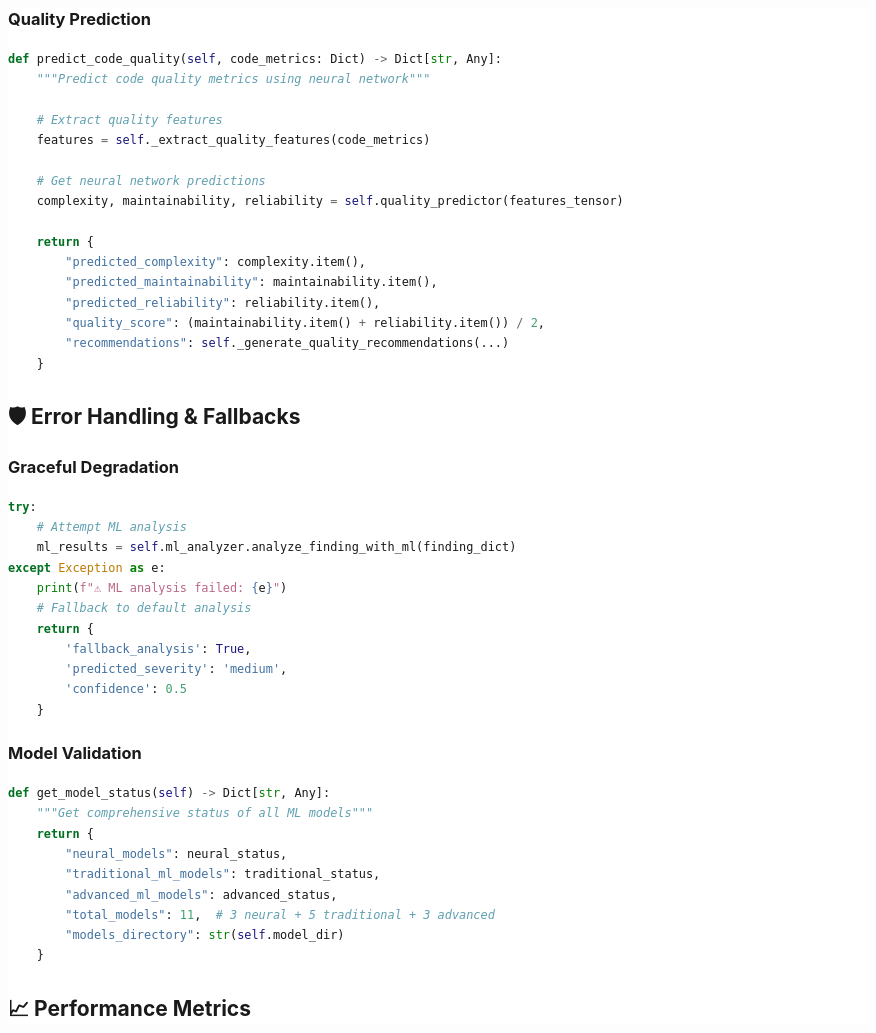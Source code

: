### **Quality Prediction**
```python
def predict_code_quality(self, code_metrics: Dict) -> Dict[str, Any]:
    """Predict code quality metrics using neural network"""
    
    # Extract quality features
    features = self._extract_quality_features(code_metrics)
    
    # Get neural network predictions
    complexity, maintainability, reliability = self.quality_predictor(features_tensor)
    
    return {
        "predicted_complexity": complexity.item(),
        "predicted_maintainability": maintainability.item(),
        "predicted_reliability": reliability.item(),
        "quality_score": (maintainability.item() + reliability.item()) / 2,
        "recommendations": self._generate_quality_recommendations(...)
    }
```

## 🛡️ Error Handling & Fallbacks

### **Graceful Degradation**
```python
try:
    # Attempt ML analysis
    ml_results = self.ml_analyzer.analyze_finding_with_ml(finding_dict)
except Exception as e:
    print(f"⚠️ ML analysis failed: {e}")
    # Fallback to default analysis
    return {
        'fallback_analysis': True,
        'predicted_severity': 'medium',
        'confidence': 0.5
    }
```

### **Model Validation**
```python
def get_model_status(self) -> Dict[str, Any]:
    """Get comprehensive status of all ML models"""
    return {
        "neural_models": neural_status,
        "traditional_ml_models": traditional_status,
        "advanced_ml_models": advanced_status,
        "total_models": 11,  # 3 neural + 5 traditional + 3 advanced
        "models_directory": str(self.model_dir)
    }
```

## 📈 Performance Metrics
